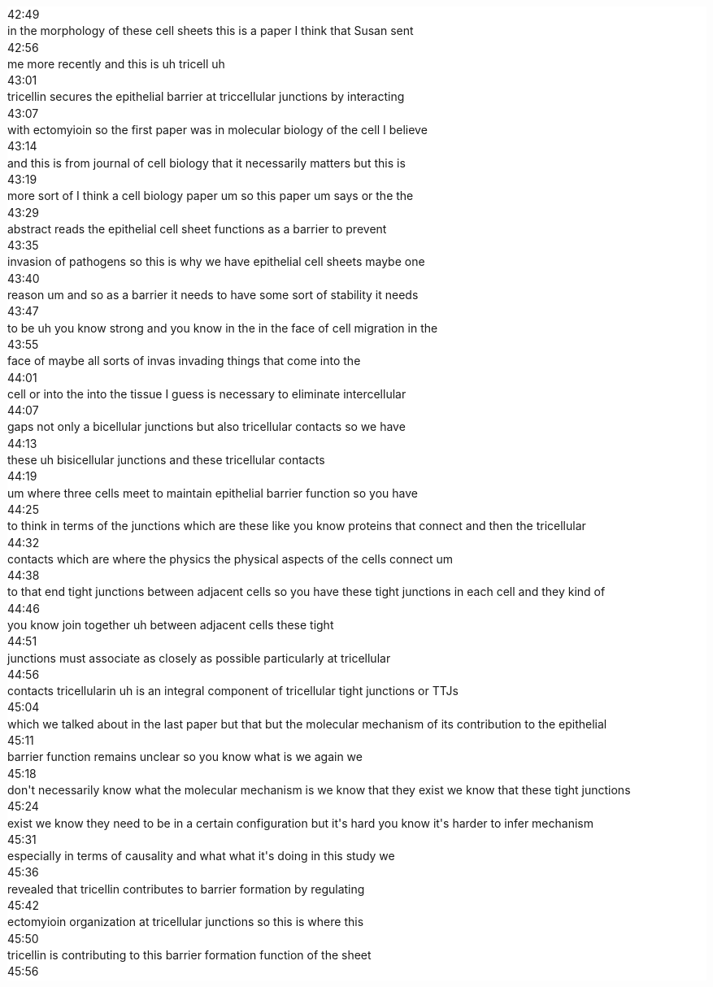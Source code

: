 42:49     
in the morphology of these cell sheets this is a paper I think that Susan sent     
42:56     
me more recently and this is uh tricell uh     
43:01     
tricellin secures the epithelial barrier at triccellular junctions by interacting     
43:07     
with ectomyioin so the first paper was in molecular biology of the cell I believe     
43:14     
and this is from journal of cell biology that it necessarily matters but this is     
43:19     
more sort of I think a cell biology paper um so this paper um says or the the     
43:29     
abstract reads the epithelial cell sheet functions as a barrier to prevent     
43:35     
invasion of pathogens so this is why we have epithelial cell sheets maybe one     
43:40     
reason um and so as a barrier it needs to have some sort of stability it needs     
43:47     
to be uh you know strong and you know in the in the face of cell migration in the     
43:55     
face of maybe all sorts of invas invading things that come into the     
44:01     
cell or into the into the tissue I guess is necessary to eliminate intercellular     
44:07     
gaps not only a bicellular junctions but also tricellular contacts so we have     
44:13     
these uh bisicellular junctions and these tricellular contacts     
44:19     
um where three cells meet to maintain epithelial barrier function so you have     
44:25     
to think in terms of the junctions which are these like you know proteins that connect and then the tricellular     
44:32     
contacts which are where the physics the physical aspects of the cells connect um     
44:38     
to that end tight junctions between adjacent cells so you have these tight junctions in each cell and they kind of     
44:46     
you know join together uh between adjacent cells these tight     
44:51     
junctions must associate as closely as possible particularly at tricellular     
44:56     
contacts tricellularin uh is an integral component of tricellular tight junctions or TTJs     
45:04     
which we talked about in the last paper but that but the molecular mechanism of its contribution to the epithelial     
45:11     
barrier function remains unclear so you know what is we again we     
45:18     
don't necessarily know what the molecular mechanism is we know that they exist we know that these tight junctions     
45:24     
exist we know they need to be in a certain configuration but it's hard you know it's harder to infer mechanism     
45:31     
especially in terms of causality and what what it's doing in this study we     
45:36     
revealed that tricellin contributes to barrier formation by regulating     
45:42     
ectomyioin organization at tricellular junctions so this is where this     
45:50     
tricellin is contributing to this barrier formation function of the sheet     
45:56     